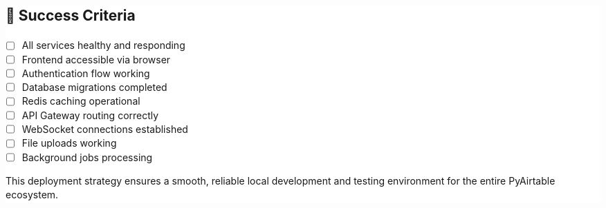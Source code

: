 ## 🎯 Success Criteria

- [ ] All services healthy and responding
- [ ] Frontend accessible via browser
- [ ] Authentication flow working
- [ ] Database migrations completed
- [ ] Redis caching operational
- [ ] API Gateway routing correctly
- [ ] WebSocket connections established
- [ ] File uploads working
- [ ] Background jobs processing

This deployment strategy ensures a smooth, reliable local development and testing environment for the entire PyAirtable ecosystem.
